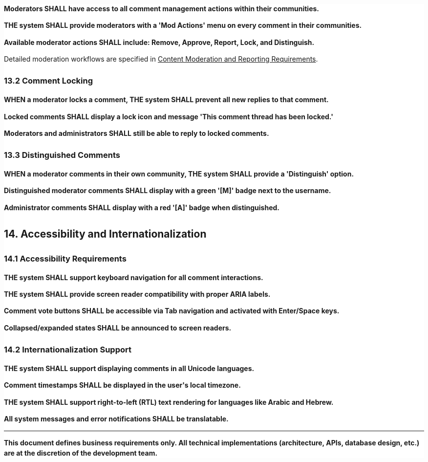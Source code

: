 **Moderators SHALL have access to all comment management actions within their communities.**

**THE system SHALL provide moderators with a 'Mod Actions' menu on every comment in their communities.**

**Available moderator actions SHALL include: Remove, Approve, Report, Lock, and Distinguish.**

Detailed moderation workflows are specified in [Content Moderation and Reporting Requirements](./10-content-moderation-reporting.md).

### 13.2 Comment Locking

**WHEN a moderator locks a comment, THE system SHALL prevent all new replies to that comment.**

**Locked comments SHALL display a lock icon and message 'This comment thread has been locked.'**

**Moderators and administrators SHALL still be able to reply to locked comments.**

### 13.3 Distinguished Comments

**WHEN a moderator comments in their own community, THE system SHALL provide a 'Distinguish' option.**

**Distinguished moderator comments SHALL display with a green '[M]' badge next to the username.**

**Administrator comments SHALL display with a red '[A]' badge when distinguished.**

## 14. Accessibility and Internationalization

### 14.1 Accessibility Requirements

**THE system SHALL support keyboard navigation for all comment interactions.**

**THE system SHALL provide screen reader compatibility with proper ARIA labels.**

**Comment vote buttons SHALL be accessible via Tab navigation and activated with Enter/Space keys.**

**Collapsed/expanded states SHALL be announced to screen readers.**

### 14.2 Internationalization Support

**THE system SHALL support displaying comments in all Unicode languages.**

**Comment timestamps SHALL be displayed in the user's local timezone.**

**THE system SHALL support right-to-left (RTL) text rendering for languages like Arabic and Hebrew.**

**All system messages and error notifications SHALL be translatable.**

---

**This document defines business requirements only. All technical implementations (architecture, APIs, database design, etc.) are at the discretion of the development team.**